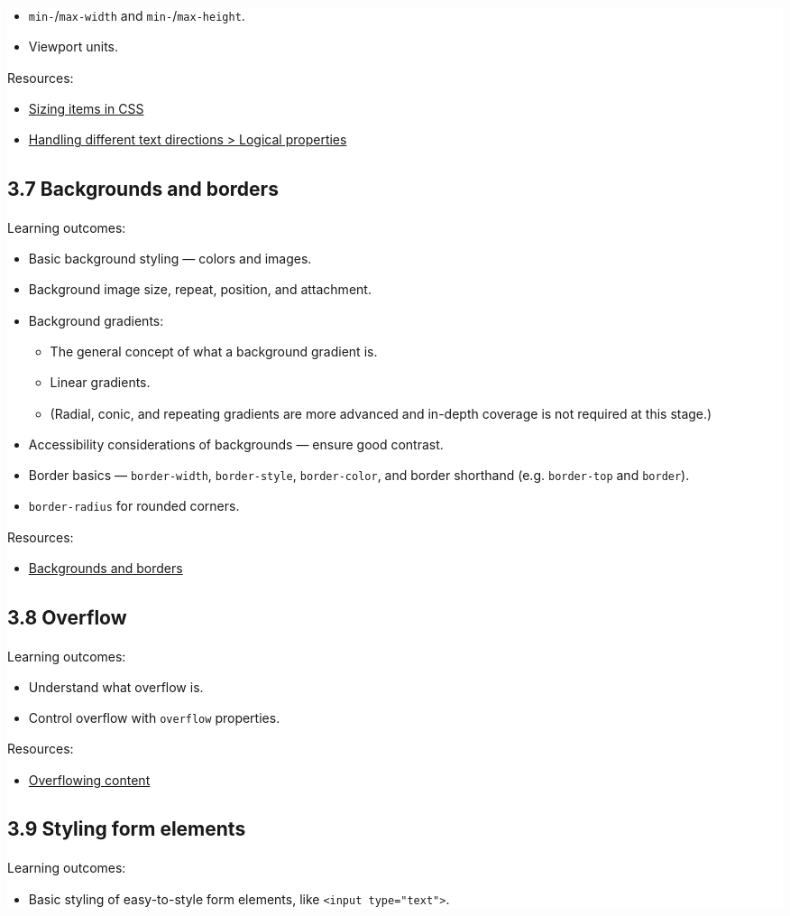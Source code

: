 - `min-`/`max-width` and `min-`/`max-height`.

- Viewport units.

Resources:

- [Sizing items in CSS](https://developer.mozilla.org/docs/Learn/CSS/Building_blocks/Sizing_items_in_CSS)

- [Handling different text directions > Logical properties](https://developer.mozilla.org/docs/Learn/CSS/Building_blocks/Handling_different_text_directions#logical_properties_and_values)

## 3.7 Backgrounds and borders

Learning outcomes:

- Basic background styling — colors and images.

- Background image size, repeat, position, and attachment.

- Background gradients:

  - The general concept of what a background gradient is.

  - Linear gradients.

  - (Radial, conic, and repeating gradients are more advanced and in-depth coverage is not required at this stage.)

- Accessibility considerations of backgrounds — ensure good contrast.

- Border basics — `border-width`, `border-style`, `border-color`, and border shorthand (e.g. `border-top` and `border`).

- `border-radius` for rounded corners.

Resources:

- [Backgrounds and borders](https://developer.mozilla.org/docs/Learn/CSS/Building_blocks/Backgrounds_and_borders)

## 3.8 Overflow

Learning outcomes:

- Understand what overflow is.

- Control overflow with `overflow` properties.

Resources:

- [Overflowing content](https://developer.mozilla.org/docs/Learn/CSS/Building_blocks/Overflowing_content)

## 3.9 Styling form elements

Learning outcomes:

- Basic styling of easy-to-style form elements, like `<input type="text">`.
